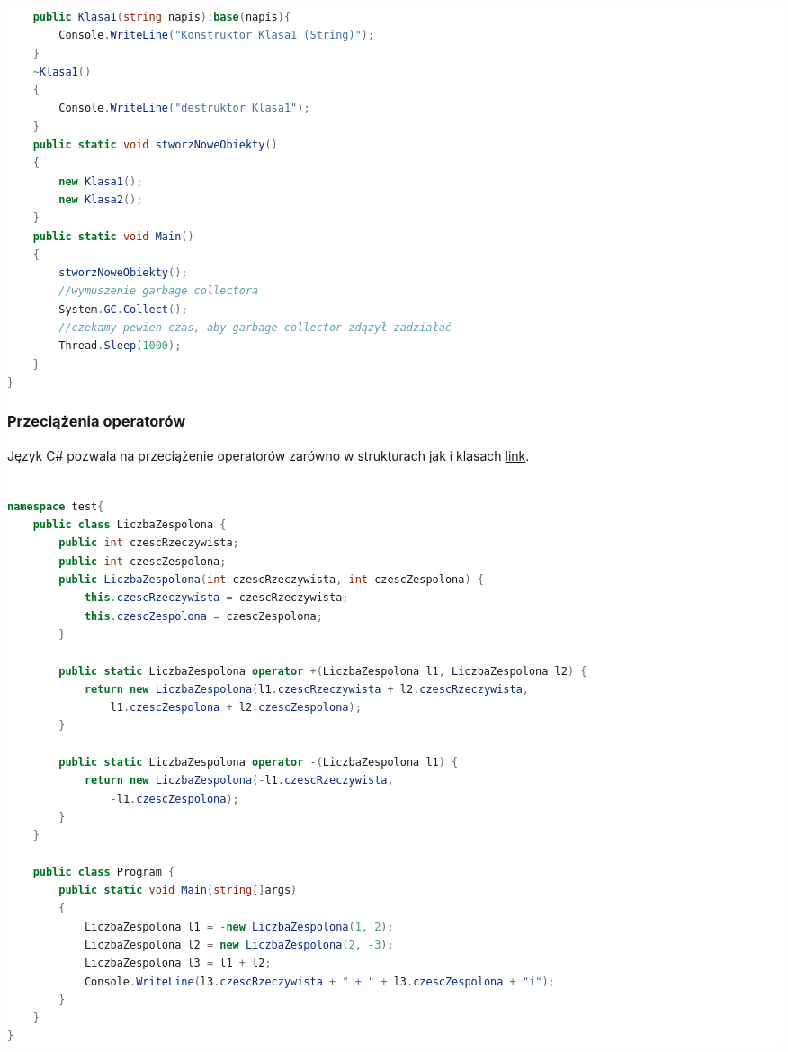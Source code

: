 ```cs
    public Klasa1(string napis):base(napis){
        Console.WriteLine("Konstruktor Klasa1 (String)");
    }
    ~Klasa1()
    {
        Console.WriteLine("destruktor Klasa1");
    }
    public static void stworzNoweObiekty()
    {
        new Klasa1();
        new Klasa2();
    }
    public static void Main()
    {
        stworzNoweObiekty();
        //wymuszenie garbage collectora
        System.GC.Collect();
        //czekamy pewien czas, aby garbage collector zdążył zadziałać
        Thread.Sleep(1000);
    }
}

```

### Przeciążenia operatorów

Język C# pozwala na przeciążenie operatorów zarówno w strukturach jak i klasach [link](https://learn.microsoft.com/pl-pl/dotnet/csharp/language-reference/operators/operator-overloading).

```cs

namespace test{
    public class LiczbaZespolona {
        public int czescRzeczywista;
        public int czescZespolona;
        public LiczbaZespolona(int czescRzeczywista, int czescZespolona) {
            this.czescRzeczywista = czescRzeczywista;
            this.czescZespolona = czescZespolona;
        }
        
        public static LiczbaZespolona operator +(LiczbaZespolona l1, LiczbaZespolona l2) {
            return new LiczbaZespolona(l1.czescRzeczywista + l2.czescRzeczywista, 
                l1.czescZespolona + l2.czescZespolona);
        }
        
        public static LiczbaZespolona operator -(LiczbaZespolona l1) {
            return new LiczbaZespolona(-l1.czescRzeczywista, 
                -l1.czescZespolona);
        }
    }

    public class Program {
        public static void Main(string[]args)
        {
            LiczbaZespolona l1 = -new LiczbaZespolona(1, 2);
            LiczbaZespolona l2 = new LiczbaZespolona(2, -3);
            LiczbaZespolona l3 = l1 + l2;
            Console.WriteLine(l3.czescRzeczywista + " + " + l3.czescZespolona + "i");
        }
    }
}

```
